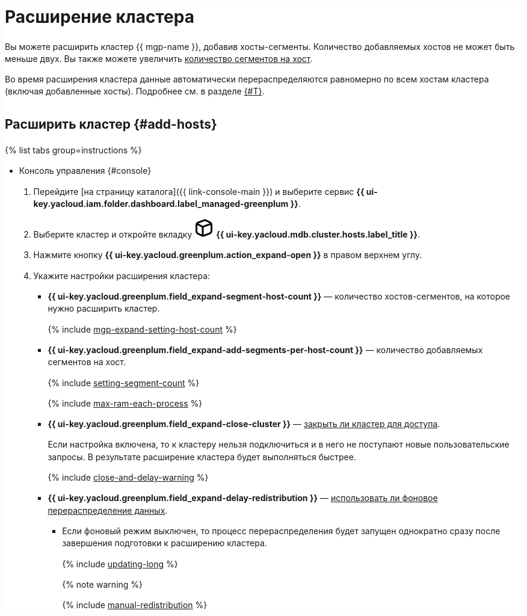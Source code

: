 # Расширение кластера

Вы можете расширить кластер {{ mgp-name }}, добавив хосты-сегменты. Количество добавляемых хостов не может быть меньше двух. Вы также можете увеличить [количество сегментов на хост](../../concepts/index.md).

Во время расширения кластера данные автоматически перераспределяются равномерно по всем хостам кластера (включая добавленные хосты). Подробнее см. в разделе [{#T}](../../concepts/expand.md).

## Расширить кластер {#add-hosts}

{% list tabs group=instructions %}

- Консоль управления {#console}

    1. Перейдите [на страницу каталога]({{ link-console-main }}) и выберите сервис **{{ ui-key.yacloud.iam.folder.dashboard.label_managed-greenplum }}**.
    1. Выберите кластер и откройте вкладку ![hosts-edit](../../_assets/../../_assets/console-icons/cube.svg) **{{ ui-key.yacloud.mdb.cluster.hosts.label_title }}**.
    1. Нажмите кнопку **{{ ui-key.yacloud.greenplum.action_expand-open }}** в правом верхнем углу.
    1. Укажите настройки расширения кластера:

        * **{{ ui-key.yacloud.greenplum.field_expand-segment-host-count }}** — количество хостов-сегментов, на которое нужно расширить кластер.

            {% include [mgp-expand-setting-host-count](../../../_includes/mdb/mgp/expand/setting-host-count.md) %}

        * **{{ ui-key.yacloud.greenplum.field_expand-add-segments-per-host-count }}** — количество добавляемых сегментов на хост.

            {% include [setting-segment-count](../../../_includes/mdb/mgp/expand/setting-segment-count.md) %}

            {% include [max-ram-each-process](../../../_includes/mdb/mgp/max-ram-each-process.md) %}

        * **{{ ui-key.yacloud.greenplum.field_expand-close-cluster }}** — [закрыть ли кластер для доступа](../../concepts/expand.md#setting-close-cluster).

            Если настройка включена, то к кластеру нельзя подключиться и в него не поступают новые пользовательские запросы. В результате расширение кластера будет выполняться быстрее.
            
            {% include [close-and-delay-warning](../../../_includes/mdb/mgp/expand/close-and-delay-warning.md) %}

        * **{{ ui-key.yacloud.greenplum.field_expand-delay-redistribution }}** — [использовать ли фоновое перераспределение данных](../../concepts/expand.md#setting-delay-redistribution).

            * Если фоновый режим выключен, то процесс перераспределения будет запущен однократно сразу после завершения подготовки к расширению кластера.

                {% include [updating-long](../../../_includes/mdb/mgp/expand/updating-long.md) %}

                {% note warning %}

                {% include [manual-redistribution](../../../_includes/mdb/mgp/expand/manual-redistribution.md) %}
